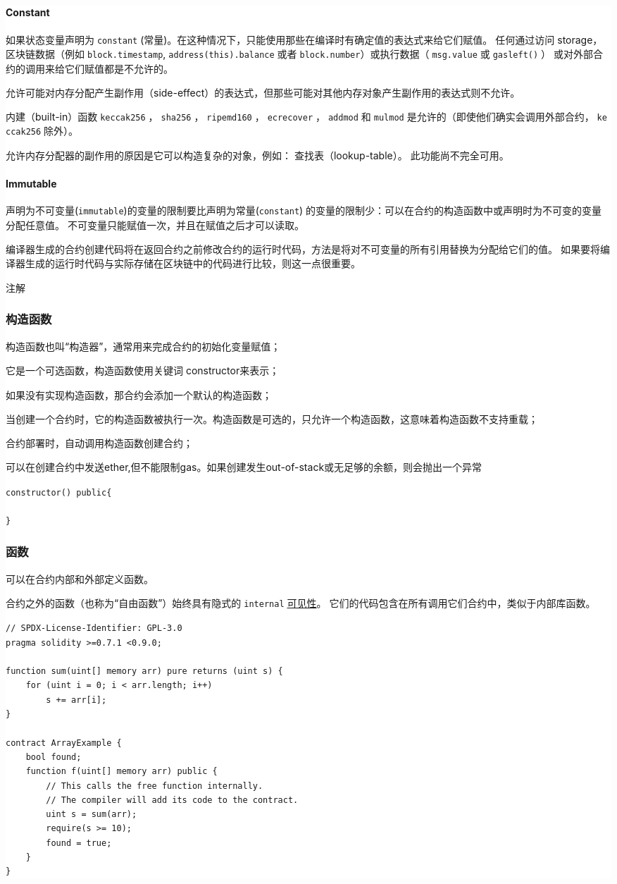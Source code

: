 #### Constant

如果状态变量声明为 `constant` (常量)。在这种情况下，只能使用那些在编译时有确定值的表达式来给它们赋值。 任何通过访问 storage，区块链数据（例如 `block.timestamp`, `address(this).balance` 或者 `block.number`）或执行数据（ `msg.value` 或 `gasleft()` ） 或对外部合约的调用来给它们赋值都是不允许的。

允许可能对内存分配产生副作用（side-effect）的表达式，但那些可能对其他内存对象产生副作用的表达式则不允许。

内建（built-in）函数 `keccak256` ， `sha256` ， `ripemd160` ， `ecrecover` ， `addmod` 和 `mulmod` 是允许的（即使他们确实会调用外部合约， `keccak256` 除外）。

允许内存分配器的副作用的原因是它可以构造复杂的对象，例如： 查找表（lookup-table）。 此功能尚不完全可用。

#### Immutable

声明为不可变量(`immutable`)的变量的限制要比声明为常量(`constant`) 的变量的限制少：可以在合约的构造函数中或声明时为不可变的变量分配任意值。 不可变量只能赋值一次，并且在赋值之后才可以读取。

编译器生成的合约创建代码将在返回合约之前修改合约的运行时代码，方法是将对不可变量的所有引用替换为分配给它们的值。 如果要将编译器生成的运行时代码与实际存储在区块链中的代码进行比较，则这一点很重要。

注解

<a id="构造函数"></a>

### 构造函数

构造函数也叫“构造器”，通常用来完成合约的初始化变量赋值；

它是一个可选函数，构造函数使用关键词 constructor来表示；

如果没有实现构造函数，那合约会添加一个默认的构造函数；

当创建一个合约时，它的构造函数被执行一次。构造函数是可选的，只允许一个构造函数，这意味着构造函数不支持重载；

合约部署时，自动调用构造函数创建合约；

可以在创建合约中发送ether,但不能限制gas。如果创建发生out-of-stack或无足够的余额，则会抛出一个异常

```
constructor() public{

}
```

<a id="函数"></a>

### 函数

可以在合约内部和外部定义函数。

合约之外的函数（也称为“自由函数”）始终具有隐式的 `internal` [可见性](https://learnblockchain.cn/docs/solidity/contracts.html#visibility-and-getters)。 它们的代码包含在所有调用它们合约中，类似于内部库函数。

```
// SPDX-License-Identifier: GPL-3.0
pragma solidity >=0.7.1 <0.9.0;

function sum(uint[] memory arr) pure returns (uint s) {
    for (uint i = 0; i < arr.length; i++)
        s += arr[i];
}

contract ArrayExample {
    bool found;
    function f(uint[] memory arr) public {
        // This calls the free function internally.
        // The compiler will add its code to the contract.
        uint s = sum(arr);
        require(s >= 10);
        found = true;
    }
}
```
